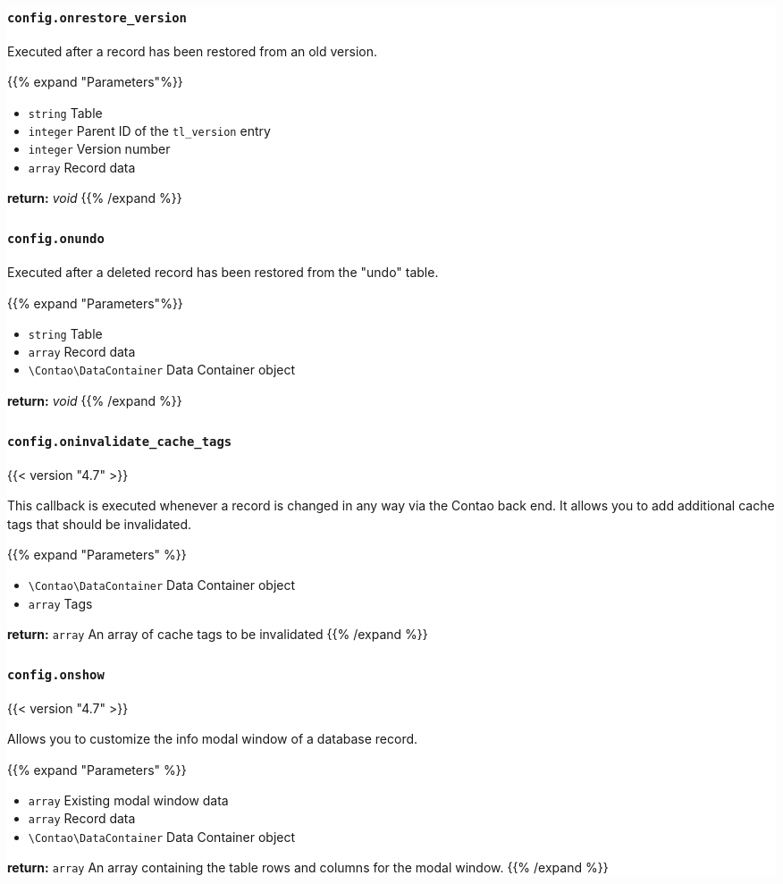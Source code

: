 ### `config.onrestore_version`

Executed after a record has been restored from an old version.

{{% expand "Parameters"%}}
* `string` Table
* `integer` Parent ID of the `tl_version` entry
* `integer` Version number
* `array` Record data

**return:** _void_
{{% /expand %}}


### `config.onundo`

Executed after a deleted record has been restored from the "undo" table.

{{% expand "Parameters"%}}
* `string` Table
* `array` Record data
* `\Contao\DataContainer` Data Container object

**return:** _void_
{{% /expand %}}


### `config.oninvalidate_cache_tags`

{{< version "4.7" >}}

This callback is executed whenever a record is changed in any way via the Contao
back end. It allows you to add additional cache tags that should be invalidated.

{{% expand "Parameters" %}}
* `\Contao\DataContainer` Data Container object
* `array` Tags

**return:** `array` An array of cache tags to be invalidated
{{% /expand %}}


### `config.onshow`

{{< version "4.7" >}}

Allows you to customize the info <i class="fa fa-info-circle"></i> modal window
of a database record.

{{% expand "Parameters" %}}
* `array` Existing modal window data
* `array` Record data
* `\Contao\DataContainer` Data Container object

**return:** `array` An array containing the table rows and columns for the modal
window.
{{% /expand %}}
